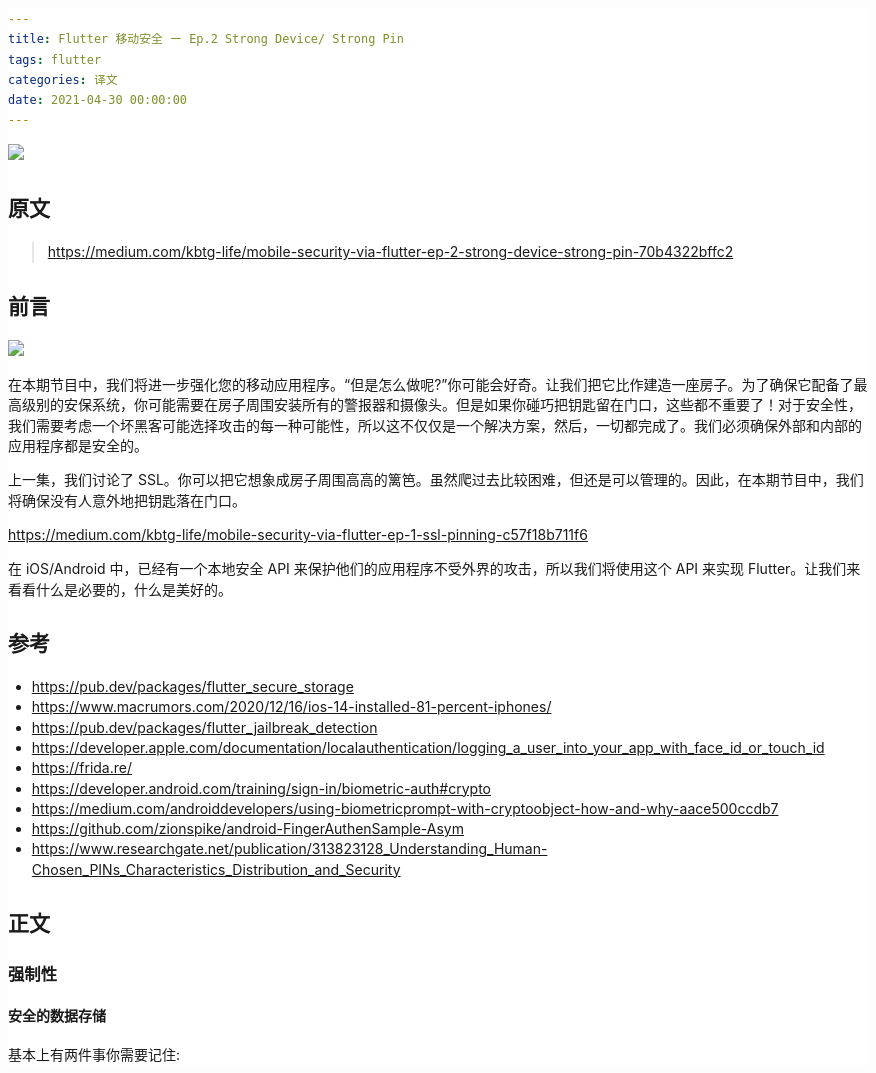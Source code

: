 ```yaml
---
title: Flutter 移动安全 ー Ep.2 Strong Device/ Strong Pin
tags: flutter
categories: 译文
date: 2021-04-30 00:00:00
---
```


![](2021-04-30-09-24-45.png)

## 原文

> https://medium.com/kbtg-life/mobile-security-via-flutter-ep-2-strong-device-strong-pin-70b4322bffc2

## 前言

![](2021-04-30-08-29-29.png)

在本期节目中，我们将进一步强化您的移动应用程序。“但是怎么做呢?”你可能会好奇。让我们把它比作建造一座房子。为了确保它配备了最高级别的安保系统，你可能需要在房子周围安装所有的警报器和摄像头。但是如果你碰巧把钥匙留在门口，这些都不重要了！对于安全性，我们需要考虑一个坏黑客可能选择攻击的每一种可能性，所以这不仅仅是一个解决方案，然后，一切都完成了。我们必须确保外部和内部的应用程序都是安全的。

上一集，我们讨论了 SSL。你可以把它想象成房子周围高高的篱笆。虽然爬过去比较困难，但还是可以管理的。因此，在本期节目中，我们将确保没有人意外地把钥匙落在门口。

https://medium.com/kbtg-life/mobile-security-via-flutter-ep-1-ssl-pinning-c57f18b711f6

在 iOS/Android 中，已经有一个本地安全 API 来保护他们的应用程序不受外界的攻击，所以我们将使用这个 API 来实现 Flutter。让我们来看看什么是必要的，什么是美好的。

## 参考

- https://pub.dev/packages/flutter_secure_storage
- https://www.macrumors.com/2020/12/16/ios-14-installed-81-percent-iphones/
- https://pub.dev/packages/flutter_jailbreak_detection
- https://developer.apple.com/documentation/localauthentication/logging_a_user_into_your_app_with_face_id_or_touch_id
- https://frida.re/
- https://developer.android.com/training/sign-in/biometric-auth#crypto
- https://medium.com/androiddevelopers/using-biometricprompt-with-cryptoobject-how-and-why-aace500ccdb7
- https://github.com/zionspike/android-FingerAuthenSample-Asym
- https://www.researchgate.net/publication/313823128_Understanding_Human-Chosen_PINs_Characteristics_Distribution_and_Security

## 正文

### 强制性

#### 安全的数据存储

基本上有两件事你需要记住:
